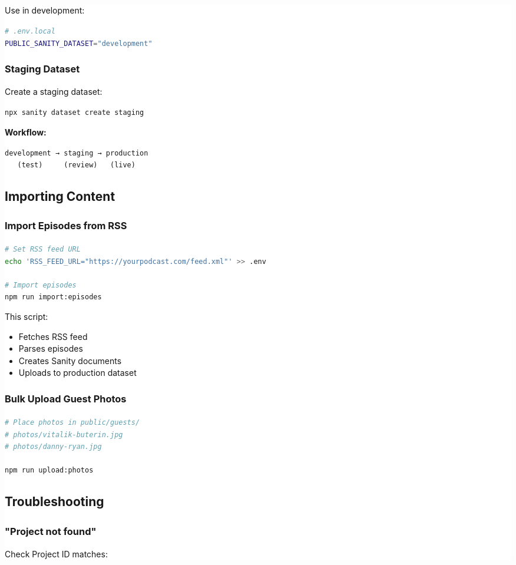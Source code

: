 Use in development:

```bash
# .env.local
PUBLIC_SANITY_DATASET="development"
```

### Staging Dataset

Create a staging dataset:

```bash
npx sanity dataset create staging
```

**Workflow:**
```
development → staging → production
   (test)     (review)   (live)
```

## Importing Content

### Import Episodes from RSS

```bash
# Set RSS feed URL
echo 'RSS_FEED_URL="https://yourpodcast.com/feed.xml"' >> .env

# Import episodes
npm run import:episodes
```

This script:
- Fetches RSS feed
- Parses episodes
- Creates Sanity documents
- Uploads to production dataset

### Bulk Upload Guest Photos

```bash
# Place photos in public/guests/
# photos/vitalik-buterin.jpg
# photos/danny-ryan.jpg

npm run upload:photos
```

## Troubleshooting

### "Project not found"

Check Project ID matches:
